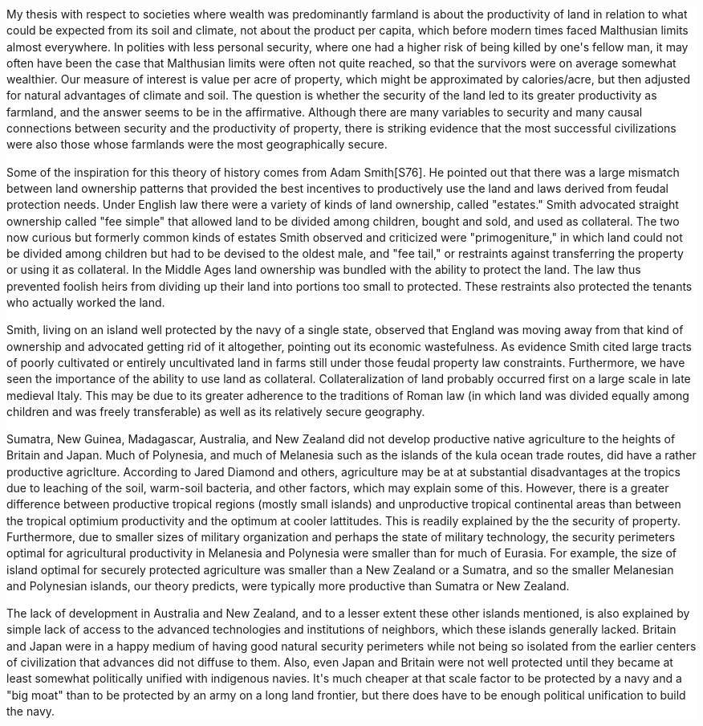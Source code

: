 My thesis with respect to societies where wealth was predominantly farmland is about the productivity of land in relation to what could be expected from its soil and climate, not about the product per capita, which before modern times faced Malthusian limits almost everywhere. In polities with less personal security, where one had a higher risk of being killed by one's fellow man, it may often have been the case that Malthusian limits were often not quite reached, so that the survivors were on average somewhat wealthier. Our measure of interest is value per acre of property, which might be approximated by calories/acre, but then adjusted for natural advantages of climate and soil. The question is whether the security of the land led to its greater productivity as farmland, and the answer seems to be in the affirmative. Although there are many variables to security and many causal connections between security and the productivity of property, there is striking evidence that the most successful civilizations were also those whose farmlands were the most geographically secure.

Some of the inspiration for this theory of history comes from Adam Smith[S76]. He pointed out that there was a large mismatch between land ownership patterns that provided the best incentives to productively use the land and laws derived from feudal protection needs. Under English law there were a variety of kinds of land ownership, called "estates." Smith advocated straight ownership called "fee simple" that allowed land to be divided among children, bought and sold, and used as collateral. The two now curious but formerly common kinds of estates Smith observed and criticized were "primogeniture," in which land could not be divided among children but had to be devised to the oldest male, and "fee tail," or restraints against transferring the property or using it as collateral. In the Middle Ages land ownership was bundled with the ability to protect the land. The law thus prevented foolish heirs from dividing up their land into portions too small to protected. These restraints also protected the tenants who actually worked the land.

Smith, living on an island well protected by the navy of a single state, observed that England was moving away from that kind of ownership and advocated getting rid of it altogether, pointing out its economic wastefulness. As evidence Smith cited large tracts of poorly cultivated or entirely uncultivated land in farms still under those feudal property law constraints. Furthermore, we have seen the importance of the ability to use land as collateral. Collateralization of land probably occurred first on a large scale in late medieval Italy. This may be due to its greater adherence to the traditions of Roman law (in which land was divided equally among children and was freely transferable) as well as its relatively secure geography.

Sumatra, New Guinea, Madagascar, Australia, and New Zealand did not develop productive native agriculture to the heights of Britain and Japan. Much of Polynesia, and much of Melanesia such as the islands of the kula ocean trade routes, did have a rather productive agriclture. According to Jared Diamond and others, agriculture may be at at substantial disadvantages at the tropics due to leaching of the soil, warm-soil bacteria, and other factors, which may explain some of this. However, there is a greater difference between productive tropical regions (mostly small islands) and unproductive tropical continental areas than between the tropical optimium productivity and the optimum at cooler lattitudes. This is readily explained by the the security of property. Furthermore, due to smaller sizes of military organization and perhaps the state of military technology, the security perimeters optimal for agricultural productivity in Melanesia and Polynesia were smaller than for much of Eurasia. For example, the size of island optimal for securely protected agriculture was smaller than a New Zealand or a Sumatra, and so the smaller Melanesian and Polynesian islands, our theory predicts, were typically more productive than Sumatra or New Zealand.

The lack of development in Australia and New Zealand, and to a lesser extent these other islands mentioned, is also explained by simple lack of access to the advanced technologies and institutions of neighbors, which these islands generally lacked. Britain and Japan were in a happy medium of having good natural security perimeters while not being so isolated from the earlier centers of civilization that advances did not diffuse to them. Also, even Japan and Britain were not well protected until they became at least somewhat politically unified with indigenous navies. It's much cheaper at that scale factor to be protected by a navy and a "big moat" than to be protected by an army on a long land frontier, but there does have to be enough political unification to build the navy.
